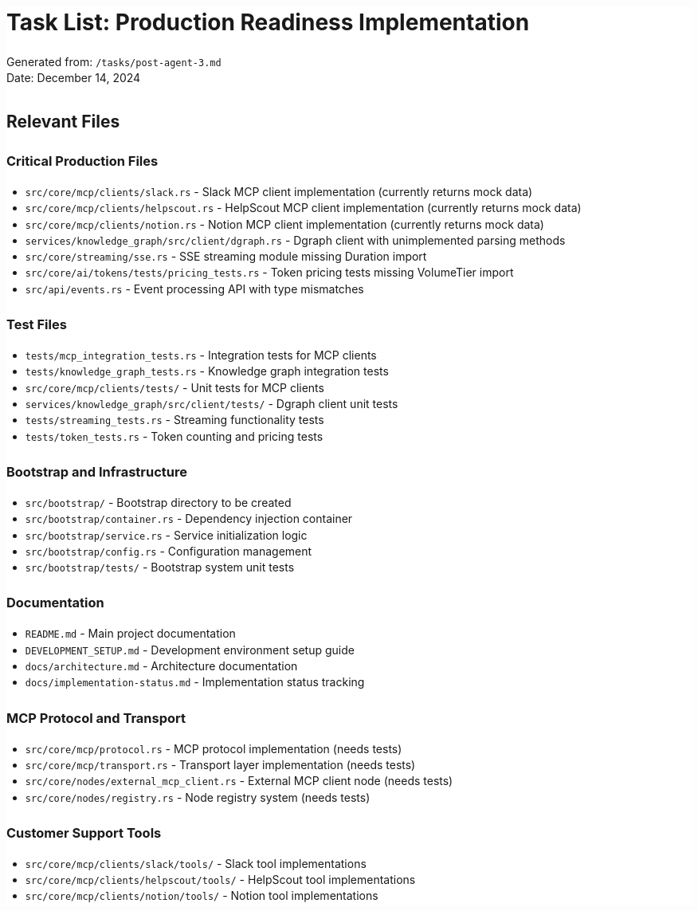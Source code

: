 # Task List: Production Readiness Implementation

Generated from: `/tasks/post-agent-3.md`  
Date: December 14, 2024

## Relevant Files

### Critical Production Files
- `src/core/mcp/clients/slack.rs` - Slack MCP client implementation (currently returns mock data)
- `src/core/mcp/clients/helpscout.rs` - HelpScout MCP client implementation (currently returns mock data)
- `src/core/mcp/clients/notion.rs` - Notion MCP client implementation (currently returns mock data)
- `services/knowledge_graph/src/client/dgraph.rs` - Dgraph client with unimplemented parsing methods
- `src/core/streaming/sse.rs` - SSE streaming module missing Duration import
- `src/core/ai/tokens/tests/pricing_tests.rs` - Token pricing tests missing VolumeTier import
- `src/api/events.rs` - Event processing API with type mismatches

### Test Files
- `tests/mcp_integration_tests.rs` - Integration tests for MCP clients
- `tests/knowledge_graph_tests.rs` - Knowledge graph integration tests
- `src/core/mcp/clients/tests/` - Unit tests for MCP clients
- `services/knowledge_graph/src/client/tests/` - Dgraph client unit tests
- `tests/streaming_tests.rs` - Streaming functionality tests
- `tests/token_tests.rs` - Token counting and pricing tests

### Bootstrap and Infrastructure
- `src/bootstrap/` - Bootstrap directory to be created
- `src/bootstrap/container.rs` - Dependency injection container
- `src/bootstrap/service.rs` - Service initialization logic
- `src/bootstrap/config.rs` - Configuration management
- `src/bootstrap/tests/` - Bootstrap system unit tests

### Documentation
- `README.md` - Main project documentation
- `DEVELOPMENT_SETUP.md` - Development environment setup guide
- `docs/architecture.md` - Architecture documentation
- `docs/implementation-status.md` - Implementation status tracking

### MCP Protocol and Transport
- `src/core/mcp/protocol.rs` - MCP protocol implementation (needs tests)
- `src/core/mcp/transport.rs` - Transport layer implementation (needs tests)
- `src/core/nodes/external_mcp_client.rs` - External MCP client node (needs tests)
- `src/core/nodes/registry.rs` - Node registry system (needs tests)

### Customer Support Tools
- `src/core/mcp/clients/slack/tools/` - Slack tool implementations
- `src/core/mcp/clients/helpscout/tools/` - HelpScout tool implementations
- `src/core/mcp/clients/notion/tools/` - Notion tool implementations
